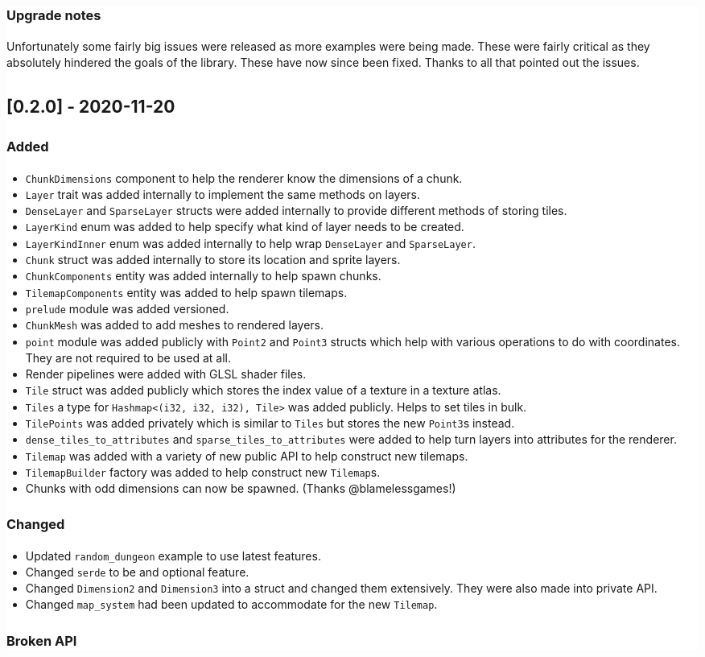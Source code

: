 ### Upgrade notes

Unfortunately some fairly big issues were released as more examples were being
made. These were fairly critical as they absolutely hindered the goals of the 
library. These have now since been fixed. Thanks to all that pointed out the
issues.

## [0.2.0] - 2020-11-20

### Added

* `ChunkDimensions` component to help the renderer know the dimensions of a 
chunk.
* `Layer` trait was added internally to implement the same methods on layers.
* `DenseLayer` and `SparseLayer` structs were added internally to provide
different methods of storing tiles.
* `LayerKind` enum was added to help specify what kind of layer needs to be
created.
* `LayerKindInner` enum was added internally to help wrap `DenseLayer` and 
`SparseLayer`.
* `Chunk` struct was added internally to store its location and sprite layers.
* `ChunkComponents` entity was added internally to help spawn chunks.
* `TilemapComponents` entity was added to help spawn tilemaps.
* `prelude` module was added versioned.
* `ChunkMesh` was added to add meshes to rendered layers.
* `point` module was added publicly with `Point2` and `Point3` structs which 
help with various operations to do with coordinates. They are not required to
be used at all.
* Render pipelines were added with GLSL shader files.
* `Tile` struct was added publicly which stores the index value of a texture
in a texture atlas.
* `Tiles` a type for `Hashmap<(i32, i32, i32), Tile>` was added publicly. Helps
to set tiles in bulk.
* `TilePoints` was added privately which is similar to `Tiles` but stores the
new `Point3`s instead.
* `dense_tiles_to_attributes` and `sparse_tiles_to_attributes` were added to 
help turn layers into attributes for the renderer.
* `Tilemap` was added with a variety of new public API to help construct new
tilemaps.
* `TilemapBuilder` factory was added to help construct new `Tilemap`s.
* Chunks with odd dimensions can now be spawned. (Thanks @blamelessgames!)

### Changed

* Updated `random_dungeon` example to use latest features.
* Changed `serde` to be and optional feature.
* Changed `Dimension2` and `Dimension3` into a struct and changed them
extensively. They were also made into private API.
* Changed `map_system` had been updated to accommodate for the new `Tilemap`.

### Broken API
